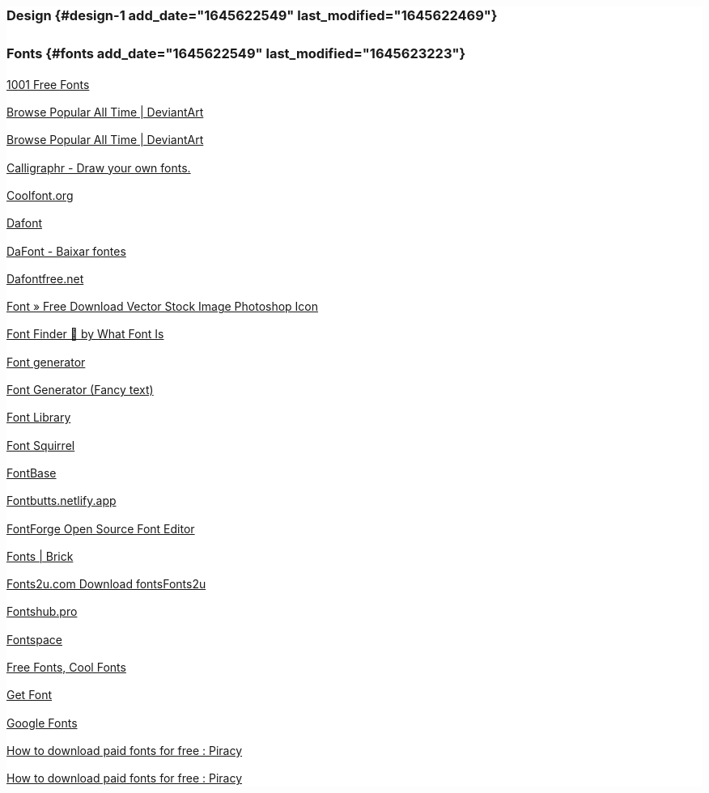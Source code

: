 ### Design {#design-1 add_date="1645622549" last_modified="1645622469"}

### Fonts {#fonts add_date="1645622549" last_modified="1645623223"}

[1001 Free Fonts](https://www.1001freefonts.com/)

[Browse Popular All Time \|
DeviantArt](https://www.deviantart.com/search?q=free+font)

[Browse Popular All Time \|
DeviantArt](https://www.deviantart.com/whats-hot?offset=0&q=free+font)

[Calligraphr - Draw your own fonts.](https://www.calligraphr.com/en)

[Coolfont.org](https://coolfont.org/)

[Dafont](https://www.dafont.com/)

[DaFont - Baixar fontes](https://www.dafont.com/pt)

[Dafontfree.net](https://www.dafontfree.net/)

[Font » Free Download Vector Stock Image Photoshop
Icon](https://graphicex.com/font)

[Font Finder 🔎 by What Font Is](https://www.whatfontis.com/)

[Font generator](https://fsymbols.com/generators)

[Font Generator (Fancy text)](https://www.fontgeneratoronline.com/)

[Font Library](https://fontlibrary.org/)

[Font Squirrel](https://www.fontsquirrel.com/)

[FontBase](https://fontba.se/)

[Fontbutts.netlify.app](https://fontbutts.netlify.app/)

[FontForge Open Source Font Editor](https://fontforge.org/en-US)

[Fonts \| Brick](https://brick.im/fonts)

[Fonts2u.com Download fontsFonts2u](https://fonts2u.com/index.html)

[Fontshub.pro](https://fontshub.pro/)

[Fontspace](https://www.fontspace.com/)

[Free Fonts, Cool Fonts](https://www.urbanfonts.com/)

[Get Font](https://getfont.herokuapp.com/)

[Google Fonts](https://fonts.google.com/)

[How to download paid fonts for free : Piracy](https://redd.it/8tqfg6)

[How to download paid fonts for free :
Piracy](https://www.reddit.com/comments/8tqfg6)
